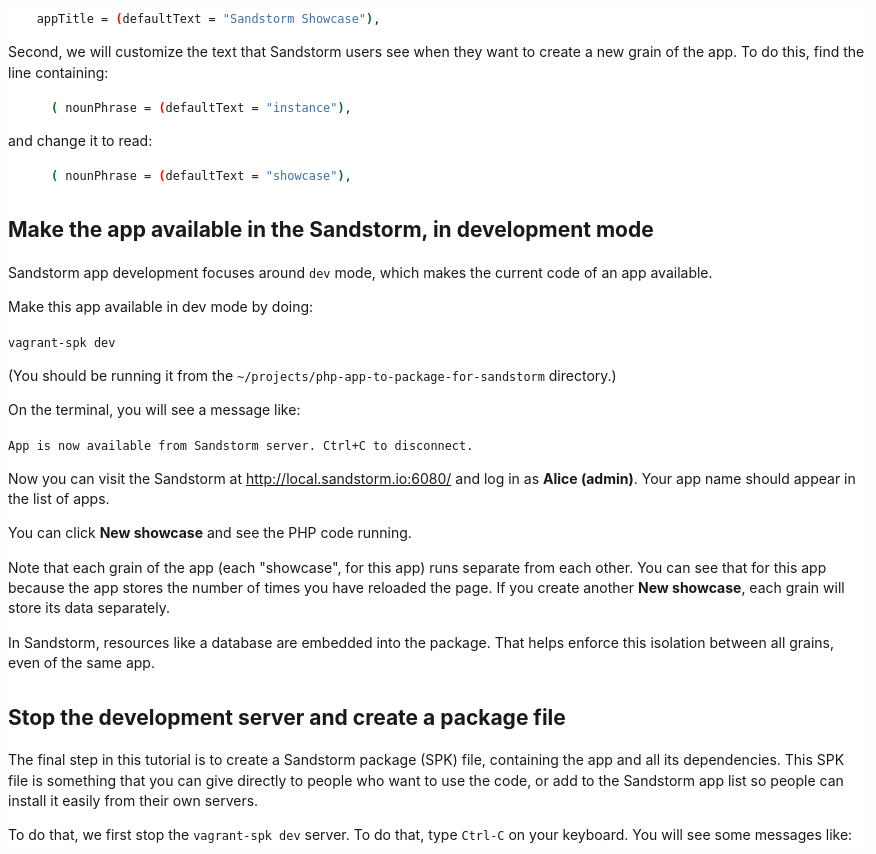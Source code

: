 ```bash
    appTitle = (defaultText = "Sandstorm Showcase"),
```

Second, we will customize the text that Sandstorm users see when they want to create a new grain of
the app. To do this, find the line containing:

```bash
      ( nounPhrase = (defaultText = "instance"),
```

and change it to read:

```bash
      ( nounPhrase = (defaultText = "showcase"),
```

## Make the app available in the Sandstorm, in development mode

Sandstorm app development focuses around `dev` mode, which makes the current
code of an app available.

Make this app available in dev mode by doing:

```bash
vagrant-spk dev
```

(You should be running it from the `~/projects/php-app-to-package-for-sandstorm` directory.)

On the terminal, you will see a message like:

```bash
App is now available from Sandstorm server. Ctrl+C to disconnect.
```

Now you can visit the Sandstorm at http://local.sandstorm.io:6080/ and log in
as **Alice (admin)**. Your app name should appear in the list of apps.

You can click **New showcase** and see the PHP code running.

Note that each grain of the app (each "showcase", for this app) runs separate from each other. You
can see that for this app because the app stores the number of times you have reloaded the page. If
you create another **New showcase**, each grain will store its data separately.

In Sandstorm, resources like a database are embedded into the package. That helps enforce this
isolation between all grains, even of the same app.

## Stop the development server and create a package file

The final step in this tutorial is to create a Sandstorm package (SPK) file,
containing the app and all its dependencies. This SPK file is something that
you can give directly to people who want to use the code, or add to the
Sandstorm app list so people can install it easily from their own servers.

To do that, we first stop the `vagrant-spk dev` server. To do that, type
`Ctrl-C` on your keyboard. You will see some messages like:

